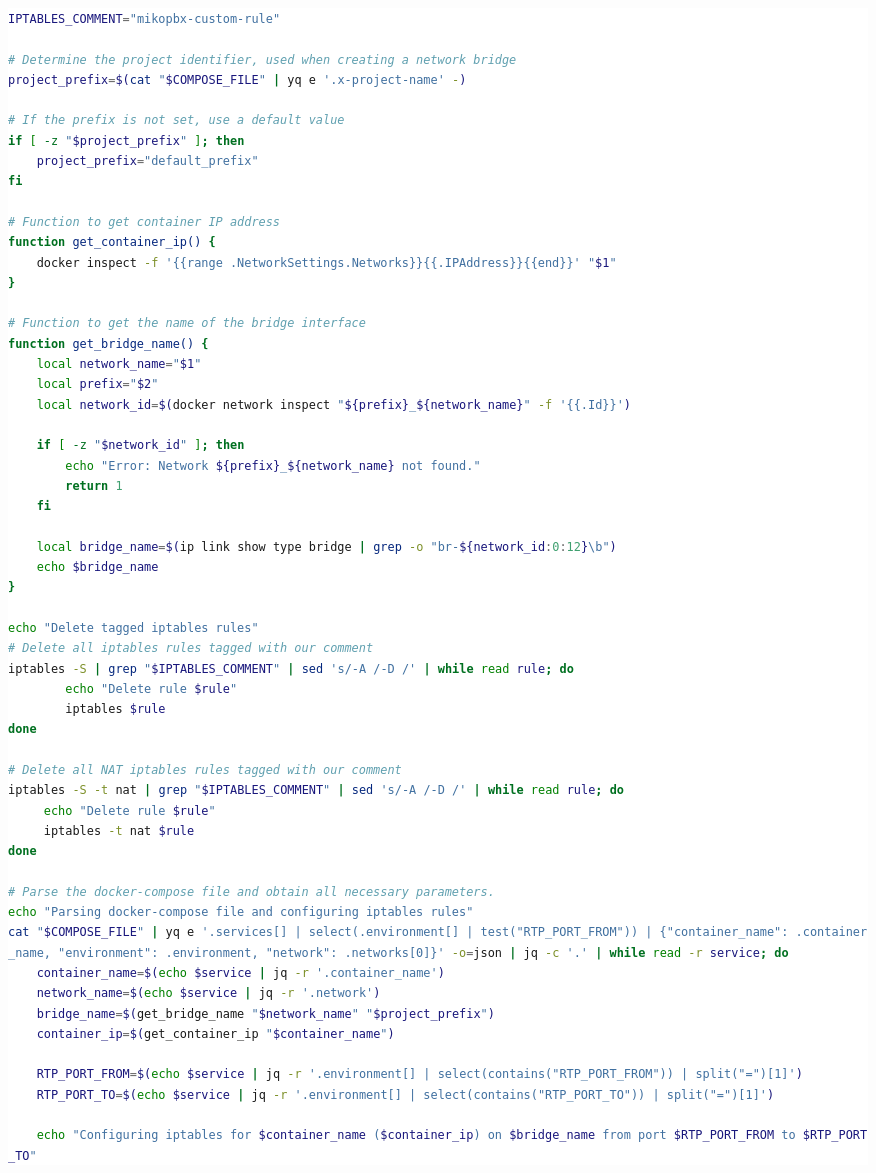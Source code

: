 ```bash
IPTABLES_COMMENT="mikopbx-custom-rule"

# Determine the project identifier, used when creating a network bridge
project_prefix=$(cat "$COMPOSE_FILE" | yq e '.x-project-name' -)

# If the prefix is not set, use a default value
if [ -z "$project_prefix" ]; then
    project_prefix="default_prefix"
fi

# Function to get container IP address
function get_container_ip() {
    docker inspect -f '{{range .NetworkSettings.Networks}}{{.IPAddress}}{{end}}' "$1"
}

# Function to get the name of the bridge interface
function get_bridge_name() {
    local network_name="$1"
    local prefix="$2"
    local network_id=$(docker network inspect "${prefix}_${network_name}" -f '{{.Id}}')

    if [ -z "$network_id" ]; then
        echo "Error: Network ${prefix}_${network_name} not found."
        return 1
    fi

    local bridge_name=$(ip link show type bridge | grep -o "br-${network_id:0:12}\b")
    echo $bridge_name
}

echo "Delete tagged iptables rules"
# Delete all iptables rules tagged with our comment
iptables -S | grep "$IPTABLES_COMMENT" | sed 's/-A /-D /' | while read rule; do
        echo "Delete rule $rule"
        iptables $rule
done

# Delete all NAT iptables rules tagged with our comment
iptables -S -t nat | grep "$IPTABLES_COMMENT" | sed 's/-A /-D /' | while read rule; do
     echo "Delete rule $rule"
     iptables -t nat $rule
done

# Parse the docker-compose file and obtain all necessary parameters.
echo "Parsing docker-compose file and configuring iptables rules"
cat "$COMPOSE_FILE" | yq e '.services[] | select(.environment[] | test("RTP_PORT_FROM")) | {"container_name": .container_name, "environment": .environment, "network": .networks[0]}' -o=json | jq -c '.' | while read -r service; do
    container_name=$(echo $service | jq -r '.container_name')
    network_name=$(echo $service | jq -r '.network')
    bridge_name=$(get_bridge_name "$network_name" "$project_prefix")
    container_ip=$(get_container_ip "$container_name")

    RTP_PORT_FROM=$(echo $service | jq -r '.environment[] | select(contains("RTP_PORT_FROM")) | split("=")[1]')
    RTP_PORT_TO=$(echo $service | jq -r '.environment[] | select(contains("RTP_PORT_TO")) | split("=")[1]')

    echo "Configuring iptables for $container_name ($container_ip) on $bridge_name from port $RTP_PORT_FROM to $RTP_PORT_TO"

```